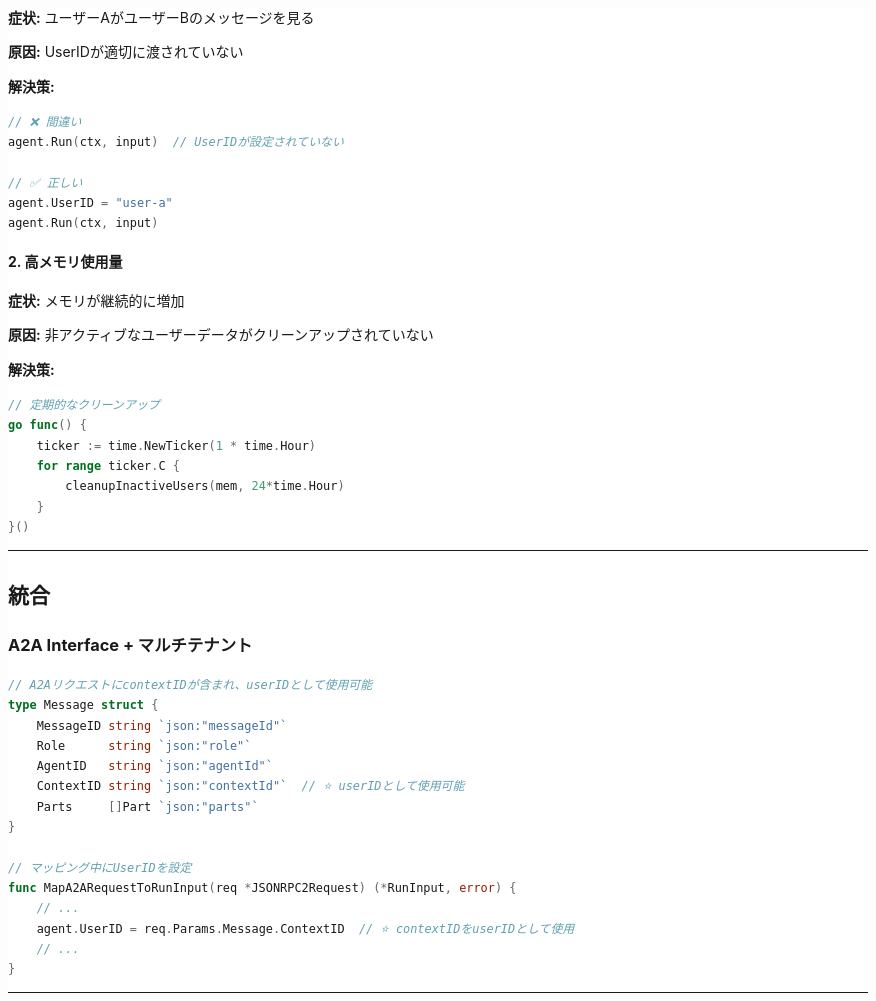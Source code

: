 **症状:** ユーザーAがユーザーBのメッセージを見る

**原因:** UserIDが適切に渡されていない

**解決策:**
```go
// ❌ 間違い
agent.Run(ctx, input)  // UserIDが設定されていない

// ✅ 正しい
agent.UserID = "user-a"
agent.Run(ctx, input)
```

#### 2. 高メモリ使用量

**症状:** メモリが継続的に増加

**原因:** 非アクティブなユーザーデータがクリーンアップされていない

**解決策:**
```go
// 定期的なクリーンアップ
go func() {
    ticker := time.NewTicker(1 * time.Hour)
    for range ticker.C {
        cleanupInactiveUsers(mem, 24*time.Hour)
    }
}()
```

---

## 統合

### A2A Interface + マルチテナント

```go
// A2AリクエストにcontextIDが含まれ、userIDとして使用可能
type Message struct {
    MessageID string `json:"messageId"`
    Role      string `json:"role"`
    AgentID   string `json:"agentId"`
    ContextID string `json:"contextId"`  // ⭐ userIDとして使用可能
    Parts     []Part `json:"parts"`
}

// マッピング中にUserIDを設定
func MapA2ARequestToRunInput(req *JSONRPC2Request) (*RunInput, error) {
    // ...
    agent.UserID = req.Params.Message.ContextID  // ⭐ contextIDをuserIDとして使用
    // ...
}
```

---